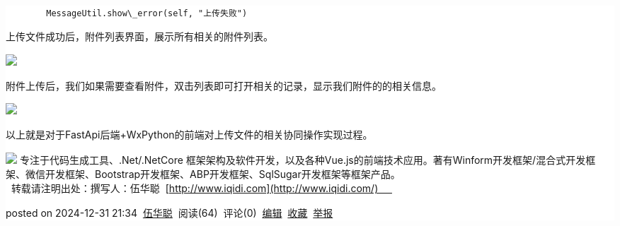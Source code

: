             MessageUtil.show\_error(self, "上传失败")

上传文件成功后，附件列表界面，展示所有相关的附件列表。

![](https://img2024.cnblogs.com/blog/8867/202412/8867-20241231162425557-1822601342.png)

附件上传后，我们如果需要查看附件，双击列表即可打开相关的记录，显示我们附件的的相关信息。

![](https://img2024.cnblogs.com/blog/8867/202412/8867-20241231163444683-948982934.png)

以上就是对于FastApi后端+WxPython的前端对上传文件的相关协同操作实现过程。

![](http://www.cnblogs.com/Images/OutliningIndicators/None.gif) 专注于代码生成工具、.Net/.NetCore 框架架构及软件开发，以及各种Vue.js的前端技术应用。著有Winform开发框架/混合式开发框架、微信开发框架、Bootstrap开发框架、ABP开发框架、SqlSugar开发框架等框架产品。  
  转载请注明出处：撰写人：伍华聪  [http://www.iqidi.com](http://www.iqidi.com/)     

posted on 2024-12-31 21:34  [伍华聪](https://www.cnblogs.com/wuhuacong)  阅读(64)  评论(0)  [编辑](https://i.cnblogs.com/EditPosts.aspx?postid=18643743)  [收藏](javascript:void\(0\))  [举报](javascript:void\(0\))